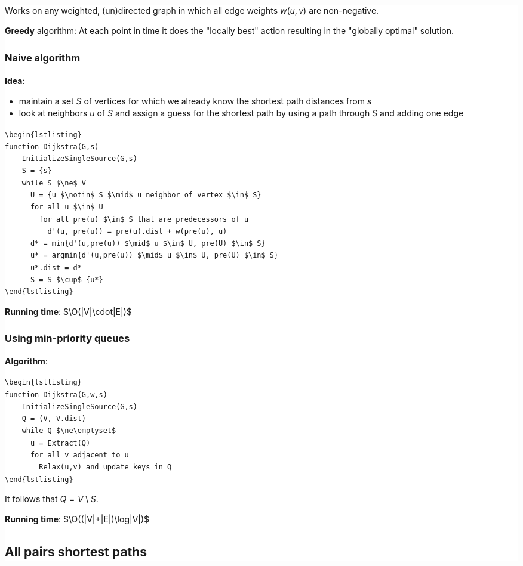 Works on any weighted, (un)directed graph in which all edge weights
$w(u,v)$ are non-negative.

**Greedy** algorithm: At each point in time it does the "locally best"
action resulting in the "globally optimal" solution.

### Naive algorithm

**Idea**:

-   maintain a set $S$ of vertices for which we already know the
    shortest path distances from $s$
-   look at neighbors $u$ of $S$ and assign a guess for the shortest
    path by using a path through $S$ and adding one edge

```{=tex}
\begin{lstlisting}
function Dijkstra(G,s)
    InitializeSingleSource(G,s)
    S = {s}
    while S $\ne$ V
      U = {u $\notin$ S $\mid$ u neighbor of vertex $\in$ S}
      for all u $\in$ U
        for all pre(u) $\in$ S that are predecessors of u
          d'(u, pre(u)) = pre(u).dist + w(pre(u), u)
      d* = min{d'(u,pre(u)) $\mid$ u $\in$ U, pre(U) $\in$ S}
      u* = argmin{d'(u,pre(u)) $\mid$ u $\in$ U, pre(U) $\in$ S}
      u*.dist = d*
      S = S $\cup$ {u*}
\end{lstlisting}
```
**Running time**: $\O(|V|\cdot|E|)$

### Using min-priority queues

**Algorithm**:

```{=tex}
\begin{lstlisting}
function Dijkstra(G,w,s)
    InitializeSingleSource(G,s)
    Q = (V, V.dist)
    while Q $\ne\emptyset$
      u = Extract(Q)
      for all v adjacent to u
        Relax(u,v) and update keys in Q
\end{lstlisting}
```
It follows that $Q=V\setminus S$.

**Running time**: $\O((|V|+|E|)\log|V|)$

## All pairs shortest paths
